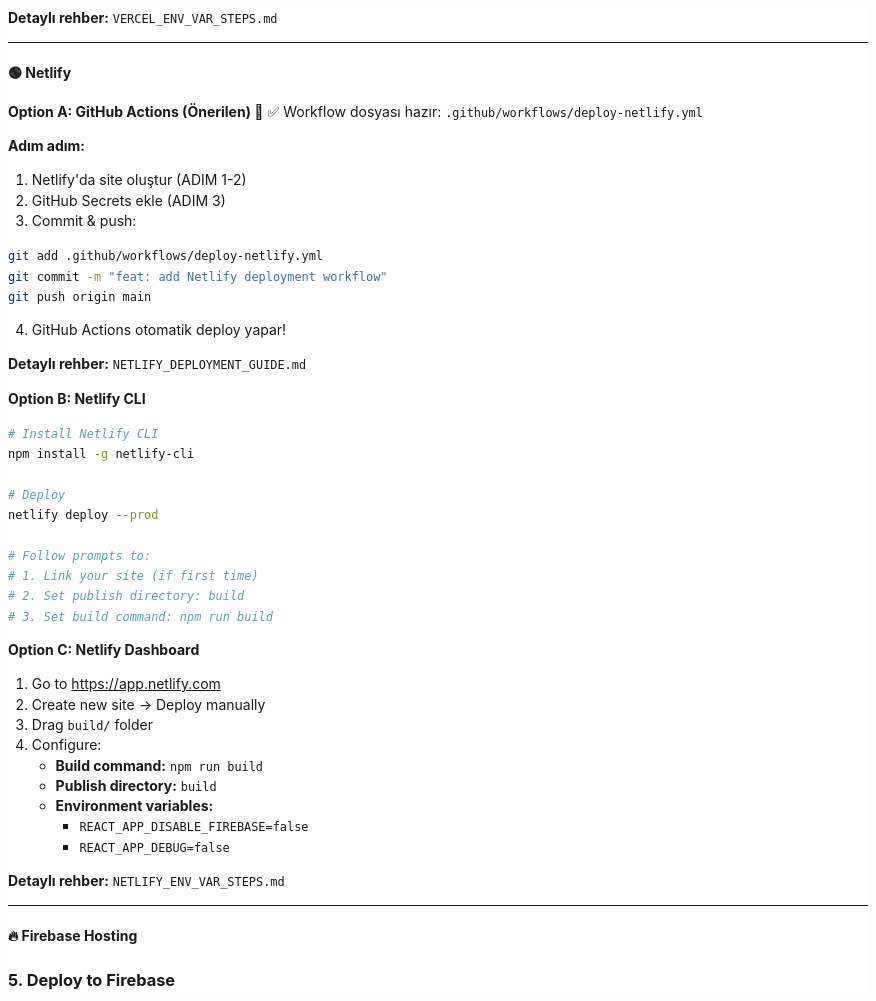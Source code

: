 **Detaylı rehber:** `VERCEL_ENV_VAR_STEPS.md`

---

#### **🟢 Netlify**

**Option A: GitHub Actions (Önerilen) 🚀**
✅ Workflow dosyası hazır: `.github/workflows/deploy-netlify.yml`

**Adım adım:**
1. Netlify'da site oluştur (ADIM 1-2)
2. GitHub Secrets ekle (ADIM 3)
3. Commit & push:
```bash
git add .github/workflows/deploy-netlify.yml
git commit -m "feat: add Netlify deployment workflow"
git push origin main
```
4. GitHub Actions otomatik deploy yapar!

**Detaylı rehber:** `NETLIFY_DEPLOYMENT_GUIDE.md`

**Option B: Netlify CLI**
```bash
# Install Netlify CLI
npm install -g netlify-cli

# Deploy
netlify deploy --prod

# Follow prompts to:
# 1. Link your site (if first time)
# 2. Set publish directory: build
# 3. Set build command: npm run build
```

**Option C: Netlify Dashboard**
1. Go to https://app.netlify.com
2. Create new site → Deploy manually
3. Drag `build/` folder
4. Configure:
   - **Build command:** `npm run build`
   - **Publish directory:** `build`
   - **Environment variables:**
     - `REACT_APP_DISABLE_FIREBASE=false`
     - `REACT_APP_DEBUG=false`

**Detaylı rehber:** `NETLIFY_ENV_VAR_STEPS.md`

---

#### **🔥 Firebase Hosting**

### **5. Deploy to Firebase**
